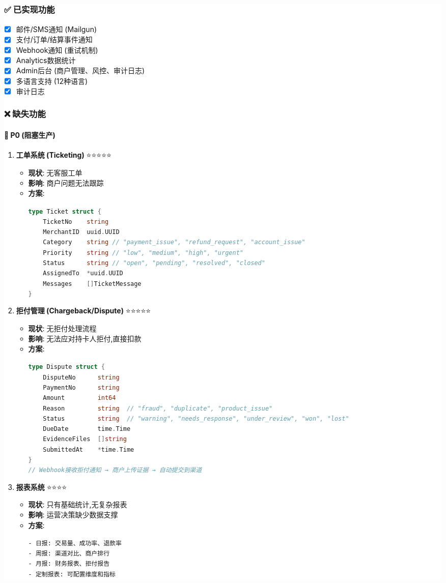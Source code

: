 ### ✅ 已实现功能
- [x] 邮件/SMS通知 (Mailgun)
- [x] 支付/订单/结算事件通知
- [x] Webhook通知 (重试机制)
- [x] Analytics数据统计
- [x] Admin后台 (商户管理、风控、审计日志)
- [x] 多语言支持 (12种语言)
- [x] 审计日志

### ❌ 缺失功能

#### 🔴 P0 (阻塞生产)
1. **工单系统 (Ticketing)** ⭐⭐⭐⭐⭐
   - **现状**: 无客服工单
   - **影响**: 商户问题无法跟踪
   - **方案**:
     ```go
     type Ticket struct {
         TicketNo    string
         MerchantID  uuid.UUID
         Category    string // "payment_issue", "refund_request", "account_issue"
         Priority    string // "low", "medium", "high", "urgent"
         Status      string // "open", "pending", "resolved", "closed"
         AssignedTo  *uuid.UUID
         Messages    []TicketMessage
     }
     ```

2. **拒付管理 (Chargeback/Dispute)** ⭐⭐⭐⭐⭐
   - **现状**: 无拒付处理流程
   - **影响**: 无法应对持卡人拒付,直接扣款
   - **方案**:
     ```go
     type Dispute struct {
         DisputeNo      string
         PaymentNo      string
         Amount         int64
         Reason         string  // "fraud", "duplicate", "product_issue"
         Status         string  // "warning", "needs_response", "under_review", "won", "lost"
         DueDate        time.Time
         EvidenceFiles  []string
         SubmittedAt    *time.Time
     }
     // Webhook接收拒付通知 → 商户上传证据 → 自动提交到渠道
     ```

3. **报表系统** ⭐⭐⭐⭐
   - **现状**: 只有基础统计,无复杂报表
   - **影响**: 运营决策缺少数据支撑
   - **方案**:
     ```
     - 日报: 交易量、成功率、退款率
     - 周报: 渠道对比、商户排行
     - 月报: 财务报表、拒付报告
     - 定制报表: 可配置维度和指标
     ```
